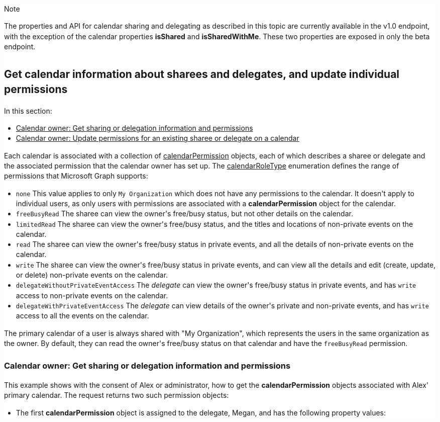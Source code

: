 > [!NOTE]
> The properties and API for calendar sharing and delegating as described in this topic are currently available in the v1.0 endpoint, with the exception of the calendar properties **isShared** and **isSharedWithMe**. These two properties are exposed in only the beta endpoint.

## Get calendar information about sharees and delegates, and update individual permissions

In this section:

- [Calendar owner: Get sharing or delegation information and permissions](#calendar-owner-get-sharing-or-delegation-information-and-permissions)
- [Calendar owner: Update permissions for an existing sharee or delegate on a calendar](#calendar-owner-update-permissions-for-an-existing-sharee-or-delegate-on-a-calendar)

Each calendar is associated with a collection of [calendarPermission](/graph/api/resources/calendarpermission) objects, each of which describes a sharee or delegate and the associated permission that the calendar owner has set up. The [calendarRoleType](/graph/api/resources/calendarpermission#calendarroletype-values) enumeration defines the range of permissions that Microsoft Graph supports:

- `none`
    This value applies to only `My Organization` which does not have any permissions to the calendar. It doesn't apply to individual users, as only users with permissions are associated with a **calendarPermission** object for the calendar.
- `freeBusyRead`
    The sharee can view the owner's free/busy status, but not other details on the calendar.
- `limitedRead`
    The sharee can view the owner's free/busy status, and the titles and locations of non-private events on the calendar.
- `read`
    The sharee can view the owner's free/busy status in private events, and all the details of non-private events on the calendar.
- `write`
    The sharee can view the owner's free/busy status in private events, and can view all the details and edit (create, update, or delete) non-private events on the calendar.
- `delegateWithoutPrivateEventAccess`
    The _delegate_ can view the owner's free/busy status in private events, and has `write` access to non-private events on the calendar.
- `delegateWithPrivateEventAccess`
    The _delegate_ can view details of the owner's private and non-private events, and has `write` access to all the events on the calendar.

The primary calendar of a user is always shared with "My Organization", which represents the users in the same organization as the owner. By default, they can read the owner's free/busy status on that calendar and have the `freeBusyRead` permission.


### Calendar owner: Get sharing or delegation information and permissions

This example shows with the consent of Alex or administrator, how to get the **calendarPermission** objects associated with Alex' primary calendar. The request returns two such permission objects:

- The first **calendarPermission** object is assigned to the delegate, Megan, and has the following property values:
